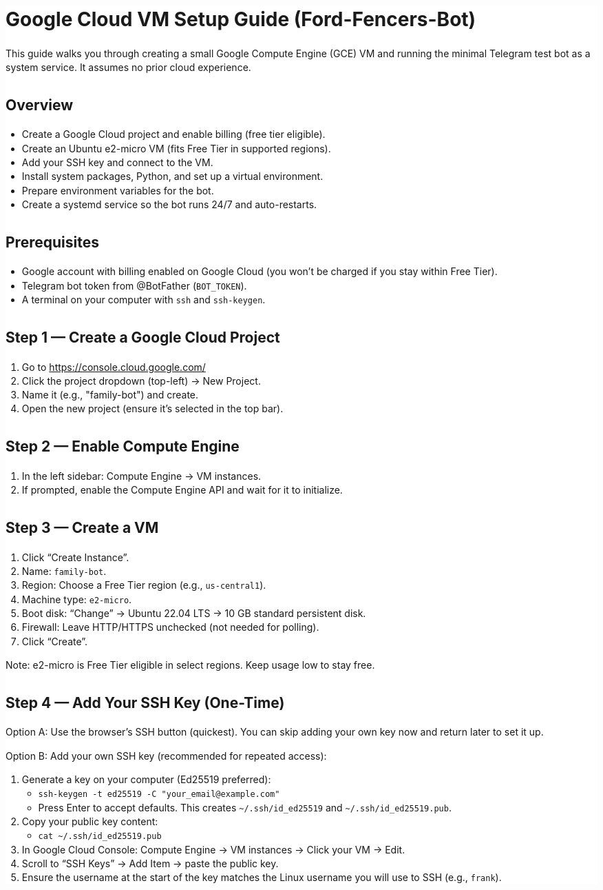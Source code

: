 # Google Cloud VM Setup Guide (Ford-Fencers-Bot)

This guide walks you through creating a small Google Compute Engine (GCE) VM and running the minimal Telegram test bot as a system service. It assumes no prior cloud experience.

## Overview
- Create a Google Cloud project and enable billing (free tier eligible).
- Create an Ubuntu e2-micro VM (fits Free Tier in supported regions).
- Add your SSH key and connect to the VM.
- Install system packages, Python, and set up a virtual environment.
- Prepare environment variables for the bot.
- Create a systemd service so the bot runs 24/7 and auto-restarts.

## Prerequisites
- Google account with billing enabled on Google Cloud (you won’t be charged if you stay within Free Tier).
- Telegram bot token from @BotFather (`BOT_TOKEN`).
- A terminal on your computer with `ssh` and `ssh-keygen`.

## Step 1 — Create a Google Cloud Project
1. Go to https://console.cloud.google.com/
2. Click the project dropdown (top-left) → New Project.
3. Name it (e.g., "family-bot") and create.
4. Open the new project (ensure it’s selected in the top bar).

## Step 2 — Enable Compute Engine
1. In the left sidebar: Compute Engine → VM instances.
2. If prompted, enable the Compute Engine API and wait for it to initialize.

## Step 3 — Create a VM
1. Click “Create Instance”.
2. Name: `family-bot`.
3. Region: Choose a Free Tier region (e.g., `us-central1`).
4. Machine type: `e2-micro`.
5. Boot disk: “Change” → Ubuntu 22.04 LTS → 10 GB standard persistent disk.
6. Firewall: Leave HTTP/HTTPS unchecked (not needed for polling).
7. Click “Create”.

Note: e2-micro is Free Tier eligible in select regions. Keep usage low to stay free.

## Step 4 — Add Your SSH Key (One-Time)
Option A: Use the browser’s SSH button (quickest). You can skip adding your own key now and return later to set it up.

Option B: Add your own SSH key (recommended for repeated access):
1. Generate a key on your computer (Ed25519 preferred):
   - `ssh-keygen -t ed25519 -C "your_email@example.com"`
   - Press Enter to accept defaults. This creates `~/.ssh/id_ed25519` and `~/.ssh/id_ed25519.pub`.
2. Copy your public key content:
   - `cat ~/.ssh/id_ed25519.pub`
3. In Google Cloud Console: Compute Engine → VM instances → Click your VM → Edit.
4. Scroll to “SSH Keys” → Add Item → paste the public key.
5. Ensure the username at the start of the key matches the Linux username you will use to SSH (e.g., `frank`).
